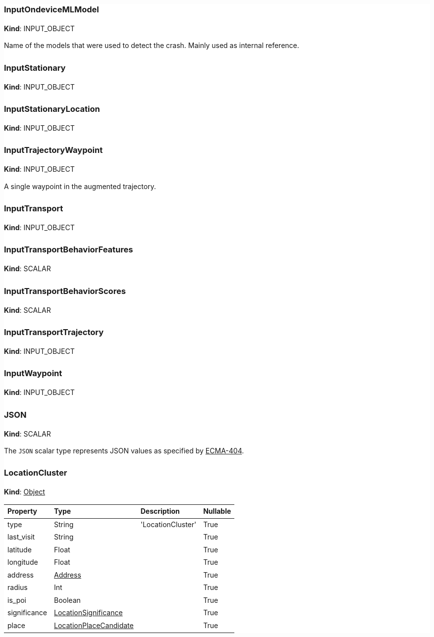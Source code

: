 
### InputOndeviceMLModel
**Kind**: INPUT_OBJECT

Name of the models that were used to detect the crash. Mainly used as internal reference.

### InputStationary
**Kind**: INPUT_OBJECT


### InputStationaryLocation
**Kind**: INPUT_OBJECT


### InputTrajectoryWaypoint
**Kind**: INPUT_OBJECT

A single waypoint in the augmented trajectory.

### InputTransport
**Kind**: INPUT_OBJECT


### InputTransportBehaviorFeatures
**Kind**: SCALAR


### InputTransportBehaviorScores
**Kind**: SCALAR


### InputTransportTrajectory
**Kind**: INPUT_OBJECT


### InputWaypoint
**Kind**: INPUT_OBJECT


### JSON
**Kind**: SCALAR

The `JSON` scalar type represents JSON values as specified by [ECMA-404](http://www.ecma-international.org/publications/files/ECMA-ST/ECMA-404.pdf).

### LocationCluster
**Kind**: [Object](https://graphql.org/learn/schema/#object-types-and-fields)


| Property | Type | Description | Nullable |
| :--- | :--- | :--- | :--- |
| type | String | 'LocationCluster' | True |
| last_visit | String |  | True |
| latitude | Float |  | True |
| longitude | Float |  | True |
| address | [Address](data-reference-a-b.md#address) |  | True |
| radius | Int |  | True |
| is_poi | Boolean |  | True |
| significance | [LocationSignificance](data-reference-h-l.md#locationsignificance) |  | True |
| place | [LocationPlaceCandidate](data-reference-h-l.md#locationplacecandidate) |  | True |